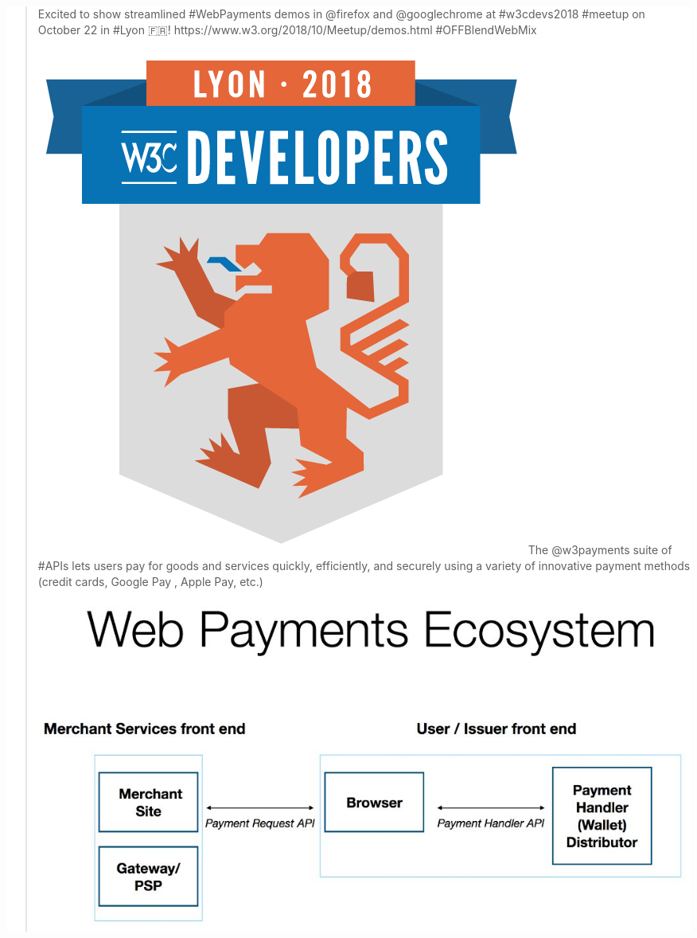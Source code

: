 > Excited to show streamlined \#WebPayments demos in @firefox and @googlechrome at \#w3cdevs2018 \#meetup on October 22 in \#Lyon 🇫🇷\! https://www\.w3\.org/2018/10/Meetup/demos\.html \#OFFBlendWebMix 
> 
> ![](../media/1049696567542845440-DpFD-QFW4AAU4Oh.png)
> The @w3payments suite of \#APIs lets users pay for goods and services quickly, efficiently, and securely using a variety of innovative payment methods \(credit cards, Google Pay , Apple Pay, etc\.\) 
> 
> ![](../media/1049696570550210561-DpFEZGHWwAsCbaY.jpg)
